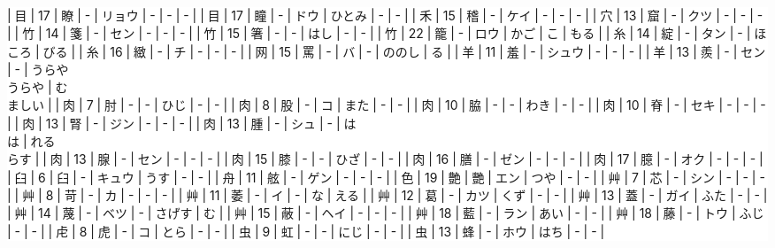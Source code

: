 |  目  | 17  |   瞭   |  -  |    リョウ    |      -       |        -         |          -           |
|  目  | 17  |   瞳   |  -  |    ドウ     |     ひとみ      |        -         |          -           |
|  禾  | 15  |   稽   |  -  |    ケイ     |      -       |        -         |          -           |
|  穴  | 13  |   窟   |  -  |    クツ     |      -       |        -         |          -           |
|  竹  | 14  |   箋   |  -  |    セン     |      -       |        -         |          -           |
|  竹  | 15  |   箸   |  -  |     -     |      はし      |        -         |          -           |
|  竹  | 22  |   籠   |  -  |    ロウ     |      かご      |        こ         |          もる          |
|  糸  | 14  |   綻   |  -  |    タン     |      -       |       ほころ        |          びる          |
|  糸  | 16  |   緻   |  -  |     チ     |      -       |        -         |          -           |
|  网  | 15  |   罵   |  -  |     バ     |      -       |       ののし        |          る           |
|  羊  | 11  |   羞   |  -  |    シュウ    |      -       |        -         |          -           |
|  羊  | 13  |   羨   |  -  |    セン     |      -       |    うらや<br>うらや    |       む<br>ましい       |
|  肉  |  7  |   肘   |  -  |     -     |      ひじ      |        -         |          -           |
|  肉  |  8  |   股   |  -  |     コ     |      また      |        -         |          -           |
|  肉  | 10  |   脇   |  -  |     -     |      わき      |        -         |          -           |
|  肉  | 10  |   脊   |  -  |    セキ     |      -       |        -         |          -           |
|  肉  | 13  |   腎   |  -  |    ジン     |      -       |        -         |          -           |
|  肉  | 13  |   腫   |  -  |    シュ     |      -       |      は<br>は      |       れる<br>らす       |
|  肉  | 13  |   腺   |  -  |    セン     |      -       |        -         |          -           |
|  肉  | 15  |   膝   |  -  |     -     |      ひざ      |        -         |          -           |
|  肉  | 16  |   膳   |  -  |    ゼン     |      -       |        -         |          -           |
|  肉  | 17  |   臆   |  -  |    オク     |      -       |        -         |          -           |
|  臼  |  6  |   臼   |  -  |    キュウ    |      うす      |        -         |          -           |
|  舟  | 11  |   舷   |  -  |    ゲン     |      -       |        -         |          -           |
|  色  | 19  |   艶   |  艷  |    エン     |      つや      |        -         |          -           |
|  艸  |  7  |   芯   |  -  |    シン     |      -       |        -         |          -           |
|  艸  |  8  |   苛   |  -  |     カ     |      -       |        -         |          -           |
|  艸  | 11  |   萎   |  -  |     イ     |      -       |        な         |          える          |
|  艸  | 12  |   葛   |  -  |    カツ     |      くず      |        -         |          -           |
|  艸  | 13  |   蓋   |  -  |    ガイ     |      ふた      |        -         |          -           |
|  艸  | 14  |   蔑   |  -  |    ベツ     |      -       |       さげす        |          む           |
|  艸  | 15  |   蔽   |  -  |    ヘイ     |      -       |        -         |          -           |
|  艸  | 18  |   藍   |  -  |    ラン     |      あい      |        -         |          -           |
|  艸  | 18  |   藤   |  -  |    トウ     |      ふじ      |        -         |          -           |
|  虍  |  8  |   虎   |  -  |     コ     |      とら      |        -         |          -           |
|  虫  |  9  |   虹   |  -  |     -     |      にじ      |        -         |          -           |
|  虫  | 13  |   蜂   |  -  |    ホウ     |      はち      |        -         |          -           |